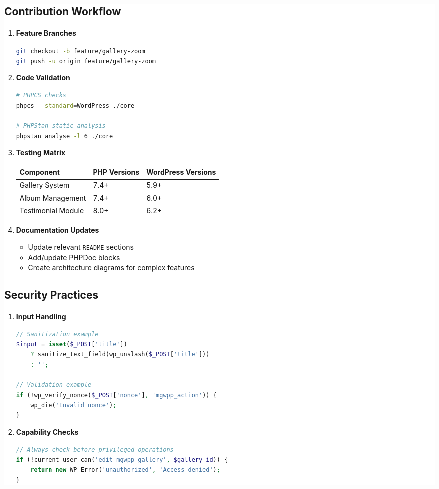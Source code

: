 ## Contribution Workflow

1. **Feature Branches**

   ```bash
   git checkout -b feature/gallery-zoom
   git push -u origin feature/gallery-zoom
   ```

2. **Code Validation**

   ```bash
   # PHPCS checks
   phpcs --standard=WordPress ./core

   # PHPStan static analysis
   phpstan analyse -l 6 ./core
   ```

3. **Testing Matrix**

   | Component         | PHP Versions | WordPress Versions |
   |-------------------|--------------|--------------------|
   | Gallery System    | 7.4+         | 5.9+               |
   | Album Management  | 7.4+         | 6.0+               |
   | Testimonial Module| 8.0+         | 6.2+               |

4. **Documentation Updates**
   - Update relevant `README` sections
   - Add/update PHPDoc blocks
   - Create architecture diagrams for complex features

## Security Practices

1. **Input Handling**

   ```php
   // Sanitization example
   $input = isset($_POST['title']) 
       ? sanitize_text_field(wp_unslash($_POST['title']))
       : '';

   // Validation example
   if (!wp_verify_nonce($_POST['nonce'], 'mgwpp_action')) {
       wp_die('Invalid nonce');
   }
   ```

2. **Capability Checks**

   ```php
   // Always check before privileged operations
   if (!current_user_can('edit_mgwpp_gallery', $gallery_id)) {
       return new WP_Error('unauthorized', 'Access denied');
   }
   ```
